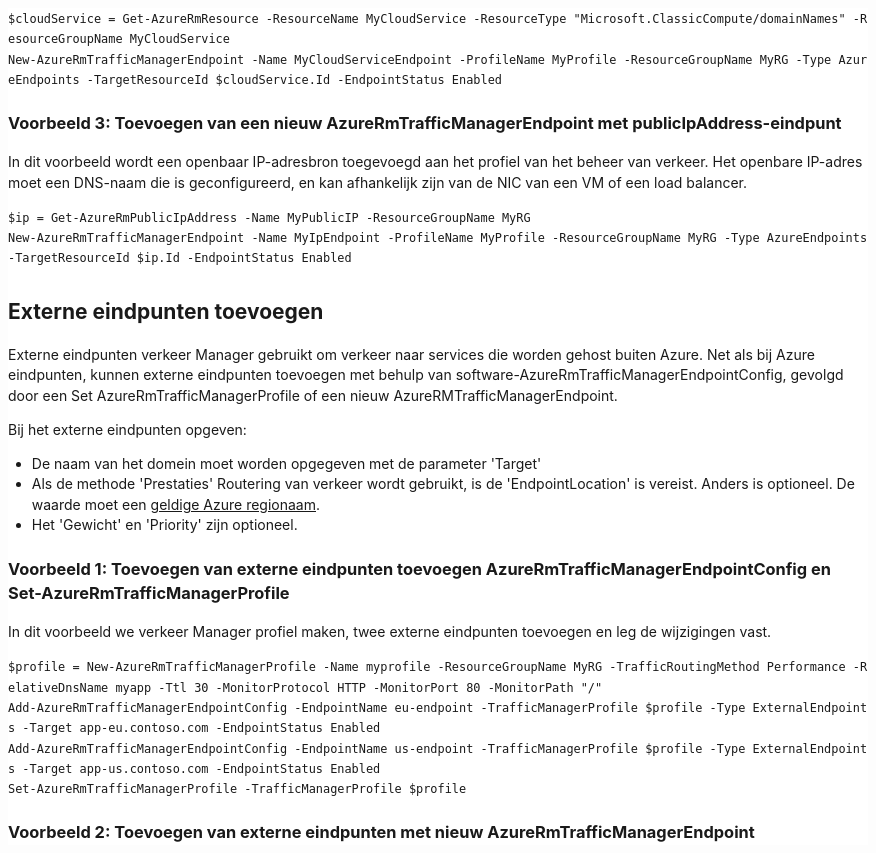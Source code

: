     $cloudService = Get-AzureRmResource -ResourceName MyCloudService -ResourceType "Microsoft.ClassicCompute/domainNames" -ResourceGroupName MyCloudService
    New-AzureRmTrafficManagerEndpoint -Name MyCloudServiceEndpoint -ProfileName MyProfile -ResourceGroupName MyRG -Type AzureEndpoints -TargetResourceId $cloudService.Id -EndpointStatus Enabled

### <a name="example-3-adding-a-publicipaddress-endpoint-using-new-azurermtrafficmanagerendpoint"></a>Voorbeeld 3: Toevoegen van een nieuw AzureRmTrafficManagerEndpoint met publicIpAddress-eindpunt

In dit voorbeeld wordt een openbaar IP-adresbron toegevoegd aan het profiel van het beheer van verkeer. Het openbare IP-adres moet een DNS-naam die is geconfigureerd, en kan afhankelijk zijn van de NIC van een VM of een load balancer.

    $ip = Get-AzureRmPublicIpAddress -Name MyPublicIP -ResourceGroupName MyRG
    New-AzureRmTrafficManagerEndpoint -Name MyIpEndpoint -ProfileName MyProfile -ResourceGroupName MyRG -Type AzureEndpoints -TargetResourceId $ip.Id -EndpointStatus Enabled

## <a name="adding-external-endpoints"></a>Externe eindpunten toevoegen

Externe eindpunten verkeer Manager gebruikt om verkeer naar services die worden gehost buiten Azure. Net als bij Azure eindpunten, kunnen externe eindpunten toevoegen met behulp van software-AzureRmTrafficManagerEndpointConfig, gevolgd door een Set AzureRmTrafficManagerProfile of een nieuw AzureRMTrafficManagerEndpoint.

Bij het externe eindpunten opgeven:

- De naam van het domein moet worden opgegeven met de parameter 'Target'
- Als de methode 'Prestaties' Routering van verkeer wordt gebruikt, is de 'EndpointLocation' is vereist. Anders is optioneel. De waarde moet een [geldige Azure regionaam](https://azure.microsoft.com/regions/).
- Het 'Gewicht' en 'Priority' zijn optioneel.

### <a name="example-1-adding-external-endpoints-using-add-azurermtrafficmanagerendpointconfig-and-set-azurermtrafficmanagerprofile"></a>Voorbeeld 1: Toevoegen van externe eindpunten toevoegen AzureRmTrafficManagerEndpointConfig en Set-AzureRmTrafficManagerProfile

In dit voorbeeld we verkeer Manager profiel maken, twee externe eindpunten toevoegen en leg de wijzigingen vast.

    $profile = New-AzureRmTrafficManagerProfile -Name myprofile -ResourceGroupName MyRG -TrafficRoutingMethod Performance -RelativeDnsName myapp -Ttl 30 -MonitorProtocol HTTP -MonitorPort 80 -MonitorPath "/"
    Add-AzureRmTrafficManagerEndpointConfig -EndpointName eu-endpoint -TrafficManagerProfile $profile -Type ExternalEndpoints -Target app-eu.contoso.com -EndpointStatus Enabled
    Add-AzureRmTrafficManagerEndpointConfig -EndpointName us-endpoint -TrafficManagerProfile $profile -Type ExternalEndpoints -Target app-us.contoso.com -EndpointStatus Enabled
    Set-AzureRmTrafficManagerProfile -TrafficManagerProfile $profile

### <a name="example-2-adding-external-endpoints-using-new-azurermtrafficmanagerendpoint"></a>Voorbeeld 2: Toevoegen van externe eindpunten met nieuw AzureRmTrafficManagerEndpoint
